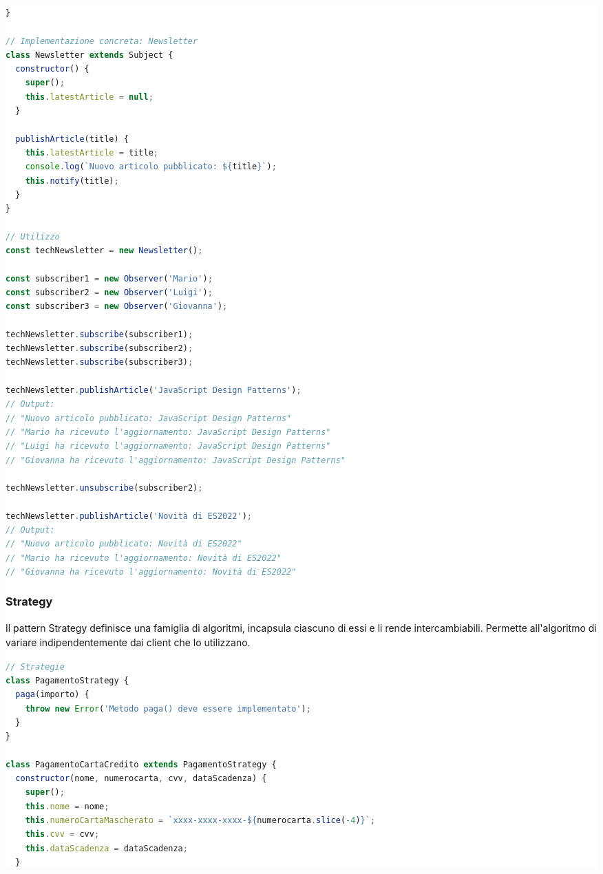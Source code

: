 ```javascript
}

// Implementazione concreta: Newsletter
class Newsletter extends Subject {
  constructor() {
    super();
    this.latestArticle = null;
  }
  
  publishArticle(title) {
    this.latestArticle = title;
    console.log(`Nuovo articolo pubblicato: ${title}`);
    this.notify(title);
  }
}

// Utilizzo
const techNewsletter = new Newsletter();

const subscriber1 = new Observer('Mario');
const subscriber2 = new Observer('Luigi');
const subscriber3 = new Observer('Giovanna');

techNewsletter.subscribe(subscriber1);
techNewsletter.subscribe(subscriber2);
techNewsletter.subscribe(subscriber3);

techNewsletter.publishArticle('JavaScript Design Patterns');
// Output:
// "Nuovo articolo pubblicato: JavaScript Design Patterns"
// "Mario ha ricevuto l'aggiornamento: JavaScript Design Patterns"
// "Luigi ha ricevuto l'aggiornamento: JavaScript Design Patterns"
// "Giovanna ha ricevuto l'aggiornamento: JavaScript Design Patterns"

techNewsletter.unsubscribe(subscriber2);

techNewsletter.publishArticle('Novità di ES2022');
// Output:
// "Nuovo articolo pubblicato: Novità di ES2022"
// "Mario ha ricevuto l'aggiornamento: Novità di ES2022"
// "Giovanna ha ricevuto l'aggiornamento: Novità di ES2022"
```

### Strategy

Il pattern Strategy definisce una famiglia di algoritmi, incapsula ciascuno di essi e li rende intercambiabili. Permette all'algoritmo di variare indipendentemente dai client che lo utilizzano.

```javascript
// Strategie
class PagamentoStrategy {
  paga(importo) {
    throw new Error('Metodo paga() deve essere implementato');
  }
}

class PagamentoCartaCredito extends PagamentoStrategy {
  constructor(nome, numerocarta, cvv, dataScadenza) {
    super();
    this.nome = nome;
    this.numeroCartaMascherato = `xxxx-xxxx-xxxx-${numerocarta.slice(-4)}`;
    this.cvv = cvv;
    this.dataScadenza = dataScadenza;
  }
```
